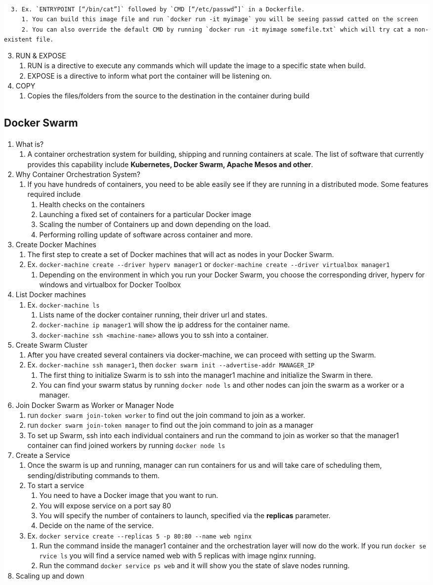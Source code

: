       3. Ex. `ENTRYPOINT [“/bin/cat”]` followed by `CMD [“/etc/passwd”]` in a Dockerfile.
         1. You can build this image file and run `docker run -it myimage` you will be seeing passwd catted on the screen
         2. You can also override the default CMD by running `docker run -it myimage somefile.txt` which will try cat a non-existent file.
   3. RUN & EXPOSE
      1. RUN is a directive to execute any commands which will update the image to a specific state when build.
      2. EXPOSE is a directive to inform what port the container will be listening on.
   4. COPY
      1. Copies the files/folders from the source to the destination in the container during build

## Docker Swarm

1. What is?
   1. A container orchestration system for building, shipping and running containers at scale. The list of software that currently provides this capability include **Kubernetes, Docker Swarm, Apache Mesos and other**.
2. Why Container Orchestration System?
   1. If you have hundreds of containers, you need to be able easily see if they are running in a distributed mode. Some features required include
      1. Health checks on the containers
      2. Launching a fixed set of containers for a particular Docker image
      3. Scaling the number of Containers up and down depending on the load.
      4. Performing rolling update of software across container and more.
3. Create Docker Machines
   1. The first step to create a set of Docker machines that will act as nodes in your Docker Swarm.
   2. Ex. `docker-machine create --driver hyperv manager1` or `docker-machine create --driver virtualbox manager1`
      1. Depending on the environment in which you run your Docker Swarm, you choose the corresponding driver, hyperv for windows and virtualbox for Docker Toolbox
4. List Docker machines
   1. Ex. `docker-machine ls`
      1. Lists name of the docker container running, their driver url and states.
      2. `docker-machine ip manager1` will show the ip address for the container name.
      3. `docker-machine ssh <machine-name>` allows you to ssh into a container.
5. Create Swarm Cluster
   1. After you have created several containers via docker-machine, we can proceed with setting up the Swarm.
   2. Ex. `docker-machine ssh manager1`, then `docker swarm init --advertise-addr MANAGER_IP`
      1. The first thing to initialize Swarm is to ssh into the manager1 machine and initialize the Swarm in there.
      2. You can find your swarm status by running `docker node ls` and other nodes can join the swarm as a worker or a manager.
6. Join Docker Swarm as Worker or Manager Node
   1. run `docker swarm join-token worker` to find out the join command to join as a worker.
   2. run `docker swarm join-token manager` to find out the join command to join as a manager
   3. To set up Swarm, ssh into each individual containers and run the command to join as worker so that the manager1 container can find joined workers by running `docker node ls`
7. Create a Service
   1. Once the swarm is up and running, manager can run containers for us and will take care of scheduling them, sending/distributing commands to them.
   2. To start a service
      1. You need to have a Docker image that you want to run.
      2. You will expose service on a port say 80
      3. You will specify the number of containers to launch, specified via the **replicas** parameter.
      4. Decide on the name of the service.
   3. Ex. `docker service create --replicas 5 -p 80:80 --name web nginx`
      1. Run the command inside the manager1 container and the orchestration layer will now do the work. If you run `docker service ls` you will find a service named web with 5 replicas with image nginx running.
      2. Run the command `docker service ps web` and it will show you the state of slave nodes running.
8. Scaling up and down